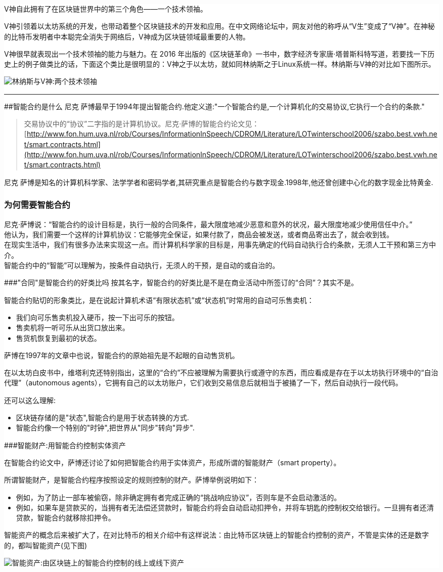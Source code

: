V神自此拥有了在区块链世界中的第三个角色——一个技术领袖。

V神引领着以太坊系统的开发，也带动着整个区块链技术的开发和应用。在中文网络论坛中，网友对他的称呼从“V生”变成了“V神”。在神秘的比特币发明者中本聪完全消失于网络后，V神成为区块链领域最重要的人物。

V神很早就表现出一个技术领袖的能力与魅力。在 2016 年出版的《区块链革命》一书中，数字经济专家唐·塔普斯科特写道，若要找一下历史上的例子做类比的话，下面这个类比是很明显的：V神之于以太坊，就如同林纳斯之于Linux系统一样。林纳斯与V神的对比如下图所示。

![林纳斯与V神:两个技术领袖](linasiyuvshenlianggejishulingxiu.jpg)

---
##智能合约是什么
尼克 萨博最早于1994年提出智能合约.他定义道:"一个智能合约是,一个计算机化的交易协议,它执行一个合约的条款."

> 交易协议中的“协议”二字指的是计算机协议。尼克·萨博的智能合约论文见：[http://www.fon.hum.uva.nl/rob/Courses/InformationInSpeech/CDROM/Literature/LOTwinterschool2006/szabo.best.vwh.net/smart.contracts.html](http://www.fon.hum.uva.nl/rob/Courses/InformationInSpeech/CDROM/Literature/LOTwinterschool2006/szabo.best.vwh.net/smart.contracts.html)

尼克 萨博是知名的计算机科学家、法学学者和密码学者,其研究重点是智能合约与数字现金.1998年,他还曾创建中心化的数字现金比特黄金.

### 为何需要智能合约

尼克·萨博说：“智能合约的设计目标是，执行一般的合同条件，最大限度地减少恶意和意外的状况，最大限度地减少使用信任中介。”   
他认为，我们需要一个这样的计算机协议：它能够完全保证，如果付款了，商品会被发送，或者商品寄出去了，就会收到钱。     
在现实生活中，我们有很多办法来实现这一点。而计算机科学家的目标是，用事先确定的代码自动执行合约条款，无须人工干预和第三方中介。    
智能合约中的“智能”可以理解为，按条件自动执行，无须人的干预，是自动的或自治的。    

###"合同"是智能合约的好类比吗
按其名字，智能合约的好类比是不是在商业活动中所签订的“合同”？其实不是。

智能合约贴切的形象类比，是在说起计算机术语“有限状态机”或“状态机”时常用的自动可乐售卖机：

+ 我们向可乐售卖机投入硬币，按一下出可乐的按钮。
+ 售卖机将一听可乐从出货口放出来。
+ 售货机恢复到最初的状态。

萨博在1997年的文章中也说，智能合约的原始祖先是不起眼的自动售货机。  

在以太坊白皮书中，维塔利克还特别指出，这里的“合约”不应被理解为需要执行或遵守的东西，而应看成是存在于以太坊执行环境中的“自治代理”（autonomous agents），它拥有自己的以太坊账户，它们收到交易信息后就相当于被捅了一下，然后自动执行一段代码。

还可以这么理解:

+ 区块链存储的是"状态",智能合约是用于状态转换的方式.
+ 智能合约像一个特别的"时钟",把世界从"同步"转向"异步".

###智能财产:用智能合约控制实体资产

在智能合约论文中，萨博还讨论了如何把智能合约用于实体资产，形成所谓的智能财产（smart property）。

所谓智能财产，是智能合约程序按照设定的规则控制的财产。萨博举例说明如下：    

+  例如，为了防止一部车被偷窃，除非确定拥有者完成正确的“挑战响应协议”，否则车是不会启动激活的。
+ 例如，如果车是贷款买的，当拥有者无法偿还贷款时，智能合约将会自动启动扣押令，并将车钥匙的控制权交给银行。一旦拥有者还清贷款，智能合约就移除扣押令。

智能资产的概念后来被扩大了，在对比特币的相关介绍中有这样说法：由比特币区块链上的智能合约控制的资产，不管是实体的还是数字的，都叫智能资产(见下图)

![智能资产:由区块链上的智能合约控制的线上或线下资产](zhinengzichanyouqukuailianshangdezhinengheyuekongzhidexianshanghuoxianxiazichan.jpg)
